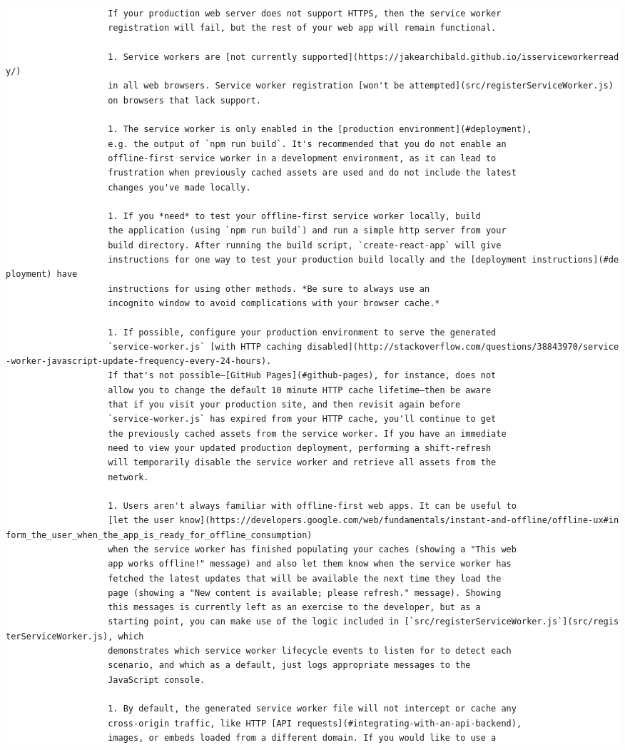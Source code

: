   ```diff
                      If your production web server does not support HTTPS, then the service worker
                      registration will fail, but the rest of your web app will remain functional.

                      1. Service workers are [not currently supported](https://jakearchibald.github.io/isserviceworkerready/)
                      in all web browsers. Service worker registration [won't be attempted](src/registerServiceWorker.js)
                      on browsers that lack support.

                      1. The service worker is only enabled in the [production environment](#deployment),
                      e.g. the output of `npm run build`. It's recommended that you do not enable an
                      offline-first service worker in a development environment, as it can lead to
                      frustration when previously cached assets are used and do not include the latest
                      changes you've made locally.

                      1. If you *need* to test your offline-first service worker locally, build
                      the application (using `npm run build`) and run a simple http server from your
                      build directory. After running the build script, `create-react-app` will give
                      instructions for one way to test your production build locally and the [deployment instructions](#deployment) have
                      instructions for using other methods. *Be sure to always use an
                      incognito window to avoid complications with your browser cache.*

                      1. If possible, configure your production environment to serve the generated
                      `service-worker.js` [with HTTP caching disabled](http://stackoverflow.com/questions/38843970/service-worker-javascript-update-frequency-every-24-hours).
                      If that's not possible—[GitHub Pages](#github-pages), for instance, does not
                      allow you to change the default 10 minute HTTP cache lifetime—then be aware
                      that if you visit your production site, and then revisit again before
                      `service-worker.js` has expired from your HTTP cache, you'll continue to get
                      the previously cached assets from the service worker. If you have an immediate
                      need to view your updated production deployment, performing a shift-refresh
                      will temporarily disable the service worker and retrieve all assets from the
                      network.

                      1. Users aren't always familiar with offline-first web apps. It can be useful to
                      [let the user know](https://developers.google.com/web/fundamentals/instant-and-offline/offline-ux#inform_the_user_when_the_app_is_ready_for_offline_consumption)
                      when the service worker has finished populating your caches (showing a "This web
                      app works offline!" message) and also let them know when the service worker has
                      fetched the latest updates that will be available the next time they load the
                      page (showing a "New content is available; please refresh." message). Showing
                      this messages is currently left as an exercise to the developer, but as a
                      starting point, you can make use of the logic included in [`src/registerServiceWorker.js`](src/registerServiceWorker.js), which
                      demonstrates which service worker lifecycle events to listen for to detect each
                      scenario, and which as a default, just logs appropriate messages to the
                      JavaScript console.

                      1. By default, the generated service worker file will not intercept or cache any
                      cross-origin traffic, like HTTP [API requests](#integrating-with-an-api-backend),
                      images, or embeds loaded from a different domain. If you would like to use a
  ```